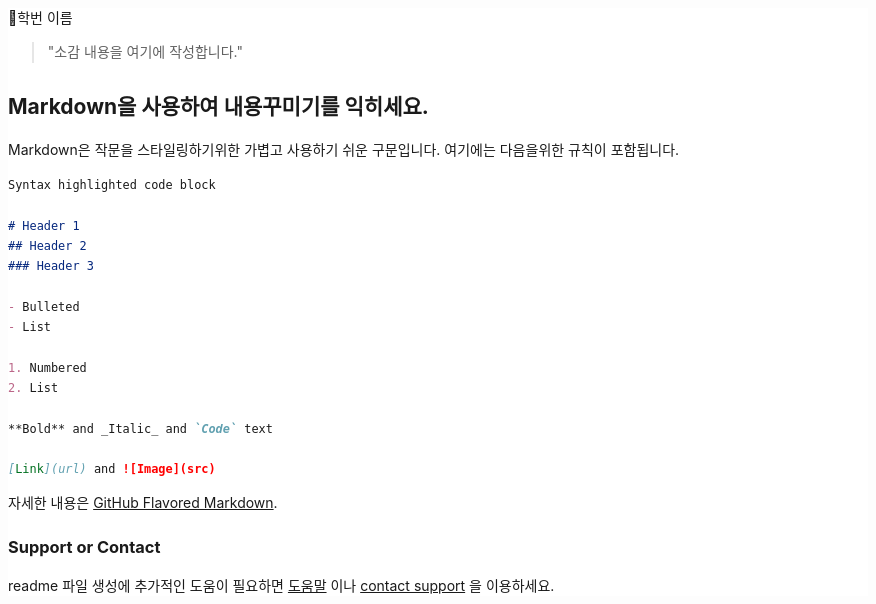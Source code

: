 🔗학번 이름  
> "소감 내용을 여기에 작성합니다."


## Markdown을 사용하여 내용꾸미기를 익히세요.

Markdown은 작문을 스타일링하기위한 가볍고 사용하기 쉬운 구문입니다. 여기에는 다음을위한 규칙이 포함됩니다.

```markdown
Syntax highlighted code block

# Header 1
## Header 2
### Header 3

- Bulleted
- List

1. Numbered
2. List

**Bold** and _Italic_ and `Code` text

[Link](url) and ![Image](src)
```

자세한 내용은 [GitHub Flavored Markdown](https://guides.github.com/features/mastering-markdown/).

### Support or Contact

readme 파일 생성에 추가적인 도움이 필요하면 [도움말](https://help.github.com/articles/about-readmes/) 이나 [contact support](https://github.com/contact) 을 이용하세요.

